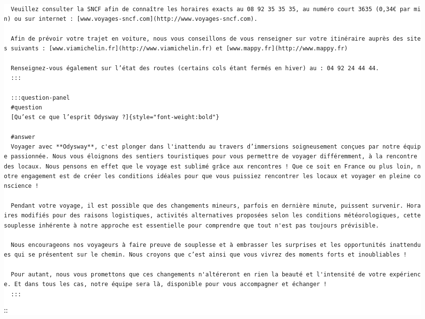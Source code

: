       Veuillez consulter la SNCF afin de connaître les horaires exacts au 08 92 35 35 35, au numéro court 3635 (0,34€ par min) ou sur internet : [www.voyages-sncf.com](http://www.voyages-sncf.com).
      
      Afin de prévoir votre trajet en voiture, nous vous conseillons de vous renseigner sur votre itinéraire auprès des sites suivants : [www.viamichelin.fr](http://www.viamichelin.fr) et [www.mappy.fr](http://www.mappy.fr)
      
      Renseignez-vous également sur l’état des routes (certains cols étant fermés en hiver) au : 04 92 24 44 44.
      :::

      :::question-panel
      #question
      [Qu’est ce que l’esprit Odysway ?]{style="font-weight:bold"}
      
      #answer
      Voyager avec **Odysway**, c'est plonger dans l'inattendu au travers d’immersions soigneusement conçues par notre équipe passionnée. Nous vous éloignons des sentiers touristiques pour vous permettre de voyager différemment, à la rencontre des locaux. Nous pensons en effet que le voyage est sublimé grâce aux rencontres ! Que ce soit en France ou plus loin, notre engagement est de créer les conditions idéales pour que vous puissiez rencontrer les locaux et voyager en pleine conscience !
      
      Pendant votre voyage, il est possible que des changements mineurs, parfois en dernière minute, puissent survenir. Horaires modifiés pour des raisons logistiques, activités alternatives proposées selon les conditions météorologiques, cette souplesse inhérente à notre approche est essentielle pour comprendre que tout n'est pas toujours prévisible.
      
      Nous encourageons nos voyageurs à faire preuve de souplesse et à embrasser les surprises et les opportunités inattendues qui se présentent sur le chemin. Nous croyons que c’est ainsi que vous vivrez des moments forts et inoubliables !
      
      Pour autant, nous vous promettons que ces changements n'altéreront en rien la beauté et l'intensité de votre expérience. Et dans tous les cas, notre équipe sera là, disponible pour vous accompagner et échanger !
      :::
::
